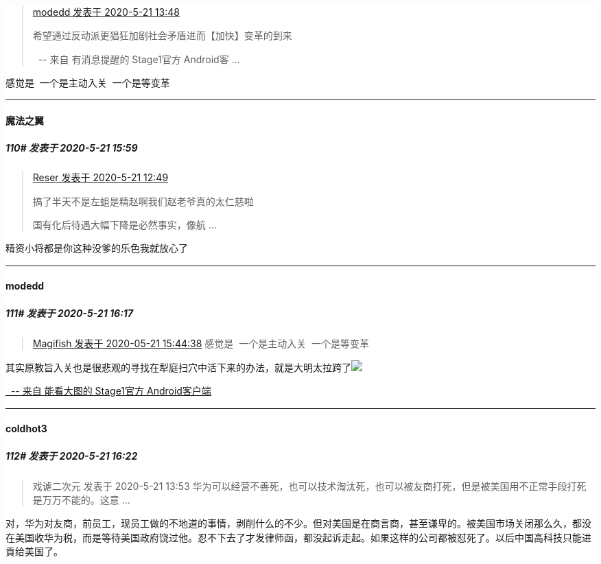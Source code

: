 
<blockquote><a href="httphttps://bbs.saraba1st.com/2b/forum.php?mod=redirect&amp;goto=findpost&amp;pid=47501092&amp;ptid=1935896" target="_blank">modedd 发表于 2020-5-21 13:48</a>

希望通过反动派更猖狂加剧社会矛盾进而【加快】变革的到来


  -- 来自 有消息提醒的 Stage1官方 Android客 ...</blockquote>
感觉是  一个是主动入关  一个是等变革







-----

####  魔法之翼  
##### 110#       发表于 2020-5-21 15:59



<blockquote><a href="httphttps://bbs.saraba1st.com/2b/forum.php?mod=redirect&amp;goto=findpost&amp;pid=47500489&amp;ptid=1935896" target="_blank">Reser 发表于 2020-5-21 12:49</a>

搞了半天不是左蛆是精赵啊我们赵老爷真的太仁慈啦

国有化后待遇大幅下降是必然事实，像航 ...</blockquote>
精资小将都是你这种没爹的乐色我就放心了







-----

####  modedd  
##### 111#       发表于 2020-5-21 16:17



<blockquote><a href="httphttps://bbs.saraba1st.com/2b/forum.php?mod=redirect&amp;goto=findpost&amp;pid=47502210&amp;ptid=1935896" target="_blank">Magifish 发表于 2020-05-21 15:44:38</a>
感觉是  一个是主动入关  一个是等变革</blockquote>其实原教旨入关也是很悲观的寻找在犁庭扫穴中活下来的办法，就是大明太拉跨了<img src="https://static.saraba1st.com/image/smiley/face2017/066.png" referrerpolicy="no-referrer">

[  -- 来自 能看大图的 Stage1官方 Android客户端](https://www.coolapk.com/apk/140634)







-----

####  coldhot3  
##### 112#       发表于 2020-5-21 16:22



<blockquote>戏谑二次元 发表于 2020-5-21 13:53
华为可以经营不善死，也可以技术淘汰死，也可以被友商打死，但是被美国用不正常手段打死是万万不能的。这意 ...</blockquote>
对，华为对友商，前员工，现员工做的不地道的事情，剥削什么的不少。但对美国是在商言商，甚至谦卑的。被美国市场关闭那么久，都没在美国收华为税，而是等待美国政府饶过他。忍不下去了才发律师函，都没起诉走起。如果这样的公司都被怼死了。以后中国高科技只能进貢给美国了。
